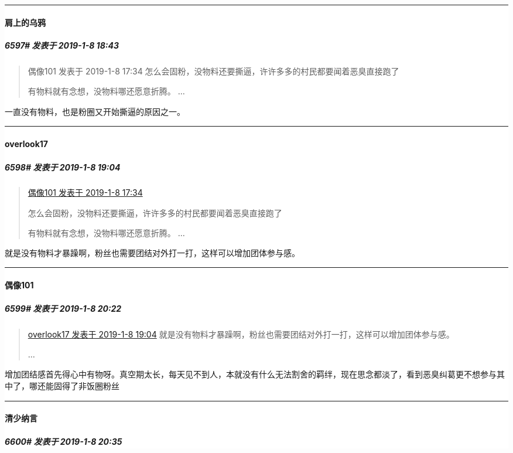 
*****

####  肩上的乌鸦  
##### 6597#       发表于 2019-1-8 18:43



<blockquote>偶像101 发表于 2019-1-8 17:34
怎么会固粉，没物料还要撕逼，许许多多的村民都要闻着恶臭直接跑了


有物料就有念想，没物料哪还愿意折腾。 ...</blockquote>
一直没有物料，也是粉圈又开始撕逼的原因之一。







*****

####  overlook17  
##### 6598#       发表于 2019-1-8 19:04



<blockquote><a href="httphttps://bbs.saraba1st.com/2b/forum.php?mod=redirect&amp;goto=findpost&amp;pid=42203740&amp;ptid=1753169" target="_blank">偶像101 发表于 2019-1-8 17:34</a>

怎么会固粉，没物料还要撕逼，许许多多的村民都要闻着恶臭直接跑了


有物料就有念想，没物料哪还愿意折腾。 ...</blockquote>
就是没有物料才暴躁啊，粉丝也需要团结对外打一打，这样可以增加团体参与感。







*****

####  偶像101  
##### 6599#       发表于 2019-1-8 20:22



<blockquote><a href="httphttps://bbs.saraba1st.com/2b/forum.php?mod=redirect&amp;goto=findpost&amp;pid=42204668&amp;ptid=1753169" target="_blank">overlook17 发表于 2019-1-8 19:04</a>
就是没有物料才暴躁啊，粉丝也需要团结对外打一打，这样可以增加团体参与感。

 ...</blockquote>
增加团结感首先得心中有物呀。真空期太长，每天见不到人，本就没有什么无法割舍的羁绊，现在思念都淡了，看到恶臭纠葛更不想参与其中了，哪还能固得了非饭圈粉丝







*****

####  清少纳言  
##### 6600#       发表于 2019-1-8 20:35
